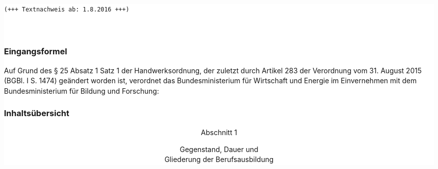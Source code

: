 ``` 
(+++ Textnachweis ab: 1.8.2016 +++)

 
```

</div>

</div>

</div>

</div>

<span id="BJNR101200016BJNE000100000.html"></span>

### Eingangsformel  

<div>

<div class="jnhtml">

<div>

<div class="jurAbsatz">

Auf Grund des § 25 Absatz 1 Satz 1 der Handwerksordnung, der zuletzt
durch Artikel 283 der Verordnung vom 31. August 2015 (BGBl. I S. 1474)
geändert worden ist, verordnet das Bundesministerium für Wirtschaft und
Energie im Einvernehmen mit dem Bundesministerium für Bildung und
Forschung:

</div>

</div>

</div>

</div>

<span id="BJNR101200016BJNE000200000.html"></span>

### Inhaltsübersicht  

<div>

<div class="jnhtml">

<div>

<div>

<div class="S0" style="text-align:center;">

Abschnitt 1

</div>

<div class="S0" style="text-align:center;">

Gegenstand, Dauer und  
Gliederung der Berufsausbildung
